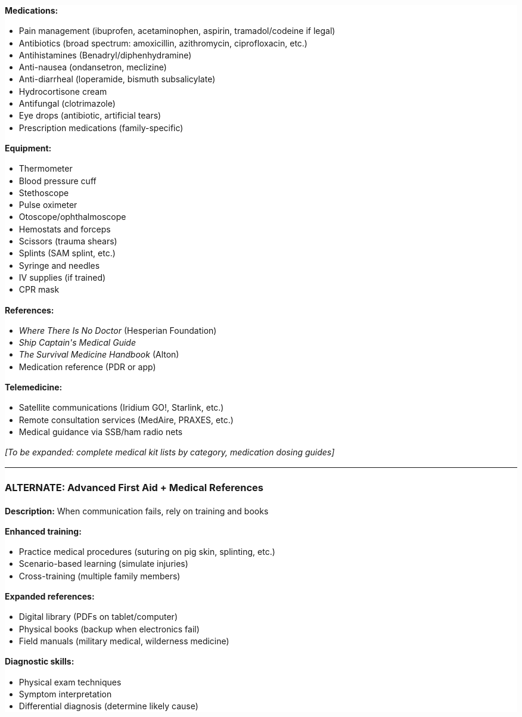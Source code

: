 **Medications:**
- Pain management (ibuprofen, acetaminophen, aspirin, tramadol/codeine if legal)
- Antibiotics (broad spectrum: amoxicillin, azithromycin, ciprofloxacin, etc.)
- Antihistamines (Benadryl/diphenhydramine)
- Anti-nausea (ondansetron, meclizine)
- Anti-diarrheal (loperamide, bismuth subsalicylate)
- Hydrocortisone cream
- Antifungal (clotrimazole)
- Eye drops (antibiotic, artificial tears)
- Prescription medications (family-specific)

**Equipment:**
- Thermometer
- Blood pressure cuff
- Stethoscope
- Pulse oximeter
- Otoscope/ophthalmoscope
- Hemostats and forceps
- Scissors (trauma shears)
- Splints (SAM splint, etc.)
- Syringe and needles
- IV supplies (if trained)
- CPR mask

**References:**
- *Where There Is No Doctor* (Hesperian Foundation)
- *Ship Captain's Medical Guide*
- *The Survival Medicine Handbook* (Alton)
- Medication reference (PDR or app)

**Telemedicine:**
- Satellite communications (Iridium GO!, Starlink, etc.)
- Remote consultation services (MedAire, PRAXES, etc.)
- Medical guidance via SSB/ham radio nets

*[To be expanded: complete medical kit lists by category, medication dosing guides]*

---

### ALTERNATE: Advanced First Aid + Medical References

**Description:** When communication fails, rely on training and books

**Enhanced training:**
- Practice medical procedures (suturing on pig skin, splinting, etc.)
- Scenario-based learning (simulate injuries)
- Cross-training (multiple family members)

**Expanded references:**
- Digital library (PDFs on tablet/computer)
- Physical books (backup when electronics fail)
- Field manuals (military medical, wilderness medicine)

**Diagnostic skills:**
- Physical exam techniques
- Symptom interpretation
- Differential diagnosis (determine likely cause)
